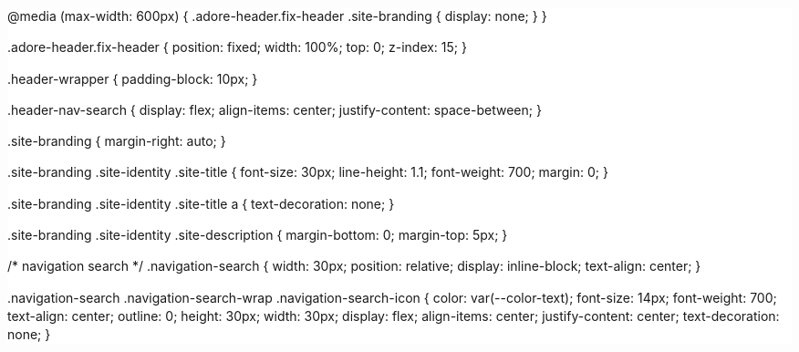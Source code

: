 @media (max-width: 600px) {
	.adore-header.fix-header .site-branding {
		display: none;
	}
}

.adore-header.fix-header {
	position: fixed;
	width: 100%;
	top: 0;
	z-index: 15;
}

.header-wrapper {
	padding-block: 10px;
}

.header-nav-search {
	display: flex;
	align-items: center;
	justify-content: space-between;
}

.site-branding {
	margin-right: auto;
}

.site-branding .site-identity .site-title {
	font-size: 30px;
	line-height: 1.1;
	font-weight: 700;
	margin: 0;
}

.site-branding .site-identity .site-title a {
	text-decoration: none;
}

.site-branding .site-identity .site-description {
	margin-bottom: 0;
	margin-top: 5px;
}

/* navigation search  */
.navigation-search {
	width: 30px;
	position: relative;
	display: inline-block;
	text-align: center;
}

.navigation-search .navigation-search-wrap .navigation-search-icon {
	color: var(--color-text);
	font-size: 14px;
	font-weight: 700;
	text-align: center;
	outline: 0;
	height: 30px;
	width: 30px;
	display: flex;
	align-items: center;
	justify-content: center;
	text-decoration: none;
}

